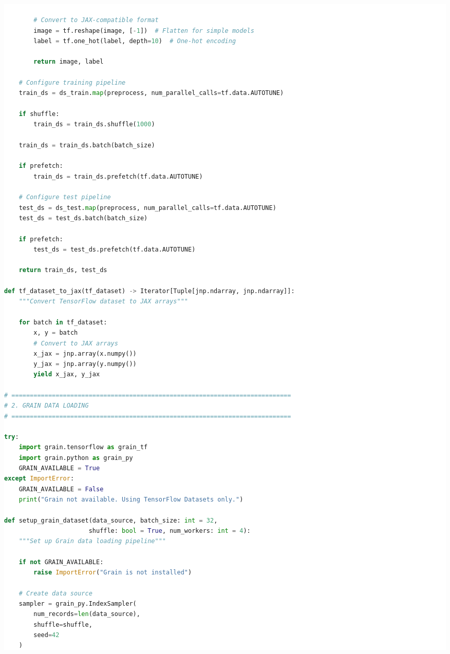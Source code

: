```python

        # Convert to JAX-compatible format
        image = tf.reshape(image, [-1])  # Flatten for simple models
        label = tf.one_hot(label, depth=10)  # One-hot encoding

        return image, label

    # Configure training pipeline
    train_ds = ds_train.map(preprocess, num_parallel_calls=tf.data.AUTOTUNE)

    if shuffle:
        train_ds = train_ds.shuffle(1000)

    train_ds = train_ds.batch(batch_size)

    if prefetch:
        train_ds = train_ds.prefetch(tf.data.AUTOTUNE)

    # Configure test pipeline
    test_ds = ds_test.map(preprocess, num_parallel_calls=tf.data.AUTOTUNE)
    test_ds = test_ds.batch(batch_size)

    if prefetch:
        test_ds = test_ds.prefetch(tf.data.AUTOTUNE)

    return train_ds, test_ds

def tf_dataset_to_jax(tf_dataset) -> Iterator[Tuple[jnp.ndarray, jnp.ndarray]]:
    """Convert TensorFlow dataset to JAX arrays"""

    for batch in tf_dataset:
        x, y = batch
        # Convert to JAX arrays
        x_jax = jnp.array(x.numpy())
        y_jax = jnp.array(y.numpy())
        yield x_jax, y_jax

# ============================================================================
# 2. GRAIN DATA LOADING
# ============================================================================

try:
    import grain.tensorflow as grain_tf
    import grain.python as grain_py
    GRAIN_AVAILABLE = True
except ImportError:
    GRAIN_AVAILABLE = False
    print("Grain not available. Using TensorFlow Datasets only.")

def setup_grain_dataset(data_source, batch_size: int = 32,
                       shuffle: bool = True, num_workers: int = 4):
    """Set up Grain data loading pipeline"""

    if not GRAIN_AVAILABLE:
        raise ImportError("Grain is not installed")

    # Create data source
    sampler = grain_py.IndexSampler(
        num_records=len(data_source),
        shuffle=shuffle,
        seed=42
    )

```